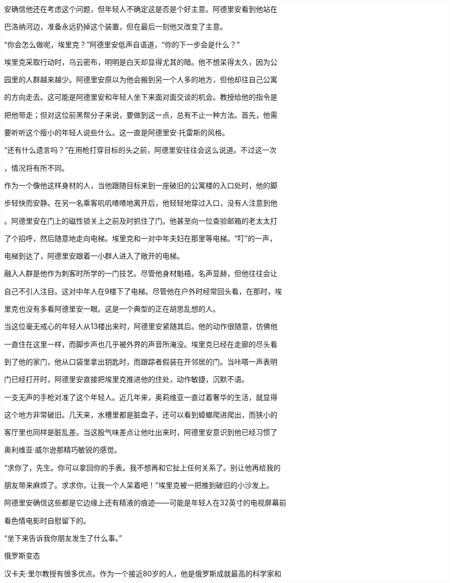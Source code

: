 安确信他还在考虑这个问题，但年轻人不确定这是否是个好主意。阿德里安看到他站在

巴洛纳河边，准备永远扔掉这个装置，但在最后一刻他又改变了主意。

“你会怎么做呢，埃里克？”阿德里安低声自语道，“你的下一步会是什么？”

埃里克采取行动时，乌云密布，明明是白天却显得尤其的暗。他不想呆得太久，因为公

园里的人群越来越少。阿德里安原以为他会搬到另一个人多的地方，但他却往自己公寓

的方向走去。这可能是阿德里安和年轻人坐下来面对面交谈的机会。教授给他的指令是

把他带走；但对这位前黑帮分子来说，要做到这一点，总有不止一种方法。首先，他需

要听听这个瘦小的年轻人说些什么。这一直是阿德里安·托雷斯的风格。

“还有什么遗言吗？”在用枪打穿目标的头之前，阿德里安往往会这么说道。不过这一次

，情况将有所不同。

作为一个像他这样身材的人，当他跟随目标来到一座破旧的公寓楼的入口处时，他的脚

步轻快而安静。在另一名乘客叽叽喳喳地离开后，他轻轻地穿过入口，没有人注意到他

。阿德里安在门上的磁性锁关上之前及时抓住了门。他甚至向一位查验邮箱的老太太打

了个招呼，然后随意地走向电梯。埃里克和一对中年夫妇在那里等电梯。“叮”的一声，

电梯到达了，阿德里安跟着一小群人进入了敞开的电梯。

融入人群是他作为刺客时所学的一门技艺。尽管他身材魁梧，名声显赫，但他往往会让

自己不引人注目。这对中年人在9楼下了电梯。尽管他在户外时经常回头看，在那时，埃

里克也没有多看阿德里安一眼。这是一个典型的正在胡思乱想的人。

当这位毫无戒心的年轻人从13楼出来时，阿德里安紧随其后。他的动作很随意，仿佛他

一直住在这里一样，而脚步声也几乎被外界的声音所淹没。埃里克已经在走廊的尽头看

到了他的家门，他从口袋里拿出钥匙时，而跟踪者假装在开邻居的门。当咔嗒一声表明

门已经打开时，阿德里安直接把埃里克推进他的住处，动作敏捷，沉默不语。

一支无声的手枪对准了这个年轻人。近几年来，奥莉维亚一直过着奢华的生活，就显得

这个地方非常破旧。几天来，水槽里都是脏盘子，还可以看到蟑螂爬进爬出，而狭小的

客厅里也同样是脏乱差。当这股气味差点让他吐出来时，阿德里安意识到他已经习惯了

奥利维亚·威尔逊那精巧敏锐的感觉。

“求你了，先生。你可以拿回你的手表。我不想再和它扯上任何关系了。别让他再给我的

朋友带来麻烦了。求求你，让我一个人呆着吧！”埃里克被一把推到破旧的小沙发上。

阿德里安确信这些都是它边缘上还有精液的痕迹——可能是年轻人在32英寸的电视屏幕前

看色情电影时自慰留下的。

“坐下来告诉我你朋友发生了什么事。”

俄罗斯变态

汉卡夫·里尔教授有很多优点。作为一个接近80岁的人，他是俄罗斯成就最高的科学家和
